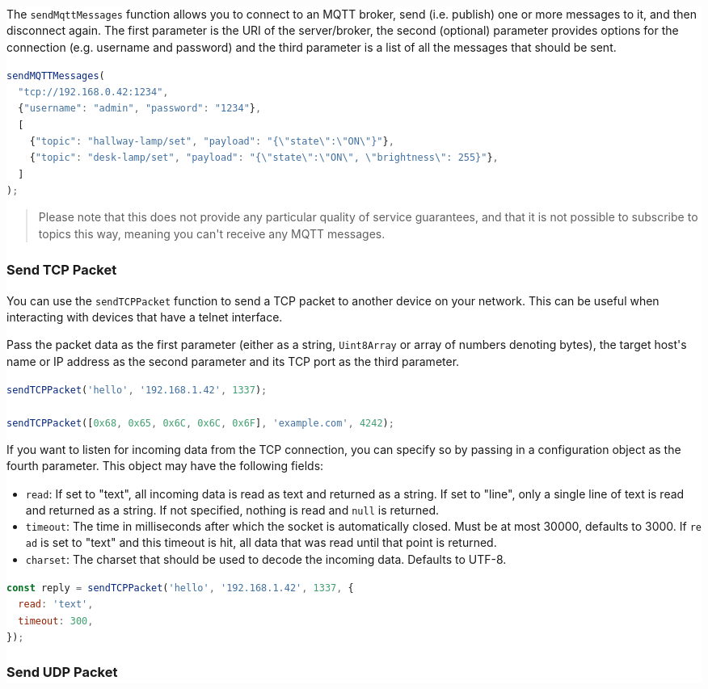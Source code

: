 The `sendMqttMessages` function allows you to connect to an MQTT broker, send (i.e. publish) one or more messages to it, and then disconnect again. The first parameter is the URI of the server/broker, the second (optional) parameter provides options for the connection (e.g. username and password) and the third parameter is a list of all the messages that should be sent.

```js
sendMQTTMessages(
  "tcp://192.168.0.42:1234",
  {"username": "admin", "password": "1234"},
  [
    {"topic": "hallway-lamp/set", "payload": "{\"state\":\"ON\"}"},
    {"topic": "desk-lamp/set", "payload": "{\"state\":\"ON\", \"brightness\": 255}"},
  ]
);
```

> Please note that this does not provide any particular quality of service guarantees, and that it is not possible to subscribe to topics this way, meaning you can't receive any MQTT messages.

<a name="send-tcp-packet"></a>
### Send TCP Packet

You can use the `sendTCPPacket` function to send a TCP packet to another device on your network. This can be useful when interacting with devices that have a telnet interface.

Pass the packet data as the first parameter (either as a string, `Uint8Array` or array of numbers denoting bytes), the target host's name or IP address as the second parameter and its TCP port as the third parameter.

```js
sendTCPPacket('hello', '192.168.1.42', 1337);

sendTCPPacket([0x68, 0x65, 0x6C, 0x6C, 0x6F], 'example.com', 4242);
```

If you want to listen for incoming data from the TCP connection, you can specify so by passing in a configuration object as the fourth parameter. This object may have the following fields:

- `read`: If set to "text", all incoming data is read as text and returned as a string. If set to "line", only a single line of text is read and returned as a string. If not specified, nothing is read and `null` is returned.
- `timeout`: The time in milliseconds after which the socket is automatically closed. Must be at most 30000, defaults to 3000. If `read` is set to "text" and this timeout is hit, all data that was read until that point is returned.
- `charset`: The charset that should be used to decode the incoming data. Defaults to UTF-8.

```js
const reply = sendTCPPacket('hello', '192.168.1.42', 1337, {
  read: 'text',
  timeout: 300,
});
```

<a name="send-udp-packet"></a>
### Send UDP Packet
